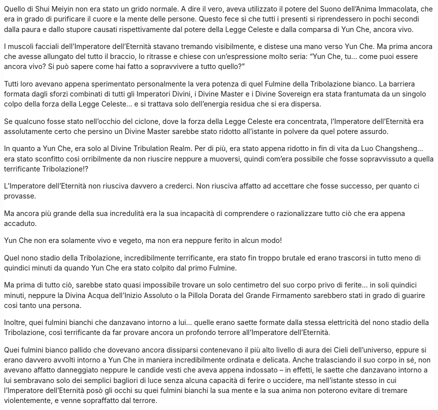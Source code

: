 
Quello di Shui Meiyin non era stato un grido normale. A dire il vero, aveva utilizzato il potere del Suono dell’Anima Immacolata, che era in grado di purificare il cuore e la mente delle persone. Questo fece sì che tutti i presenti si riprendessero in pochi secondi dalla paura e dallo stupore causati rispettivamente dal potere della Legge Celeste e dalla comparsa di Yun Che, ancora vivo.


I muscoli facciali dell’Imperatore dell’Eternità stavano tremando visibilmente, e distese una mano verso Yun Che. Ma prima ancora che avesse allungato del tutto il braccio, lo ritrasse e chiese con un’espressione molto seria: “Yun Che, tu… come puoi essere ancora vivo? Si può sapere come hai fatto a sopravvivere a tutto quello?”


Tutti loro avevano appena sperimentato personalmente la vera potenza di quel Fulmine della Tribolazione bianco. La barriera formata dagli sforzi combinati di tutti gli Imperatori Divini, i Divine Master e i Divine Sovereign era stata frantumata da un singolo colpo della forza della Legge Celeste… e si trattava solo dell’energia residua che si era dispersa.


Se qualcuno fosse stato nell’occhio del ciclone, dove la forza della Legge Celeste era concentrata, l’Imperatore dell’Eternità era assolutamente certo che persino un Divine Master sarebbe stato ridotto all’istante in polvere da quel potere assurdo.


In quanto a Yun Che, era solo al Divine Tribulation Realm. Per di più, era stato appena ridotto in fin di vita da Luo Changsheng… era stato sconfitto così orribilmente da non riuscire neppure a muoversi, quindi com’era possibile che fosse sopravvissuto a quella terrificante Tribolazione!?


L’Imperatore dell’Eternità non riusciva davvero a crederci. Non riusciva affatto ad accettare che fosse successo, per quanto ci provasse.


Ma ancora più grande della sua incredulità era la sua incapacità di comprendere o razionalizzare tutto ciò che era appena accaduto.


Yun Che non era solamente vivo e vegeto, ma non era neppure ferito in alcun modo!


Quel nono stadio della Tribolazione, incredibilmente terrificante, era stato fin troppo brutale ed erano trascorsi in tutto meno di quindici minuti da quando Yun Che era stato colpito dal primo Fulmine.


Ma prima di tutto ciò, sarebbe stato quasi impossibile trovare un solo centimetro del suo corpo privo di ferite… in soli quindici minuti, neppure la Divina Acqua dell’Inizio Assoluto o la Pillola Dorata del Grande Firmamento sarebbero stati in grado di guarire così tanto una persona.


Inoltre, quei fulmini bianchi che danzavano intorno a lui… quelle erano saette formate dalla stessa elettricità del nono stadio della Tribolazione, così terrificante da far provare ancora un profondo terrore all’Imperatore dell’Eternità.


Quei fulmini bianco pallido che dovevano ancora dissiparsi contenevano il più alto livello di aura dei Cieli dell’universo, eppure si erano davvero avvolti intorno a Yun Che in maniera incredibilmente ordinata e delicata. Anche tralasciando il suo corpo in sé, non avevano affatto danneggiato neppure le candide vesti che aveva appena indossato – in effetti, le saette che danzavano intorno a lui sembravano solo dei semplici bagliori di luce senza alcuna capacità di ferire o uccidere, ma nell’istante stesso in cui l’Imperatore dell’Eternità posò gli occhi su quei fulmini bianchi la sua mente e la sua anima non poterono evitare di tremare violentemente, e venne sopraffatto dal terrore.
